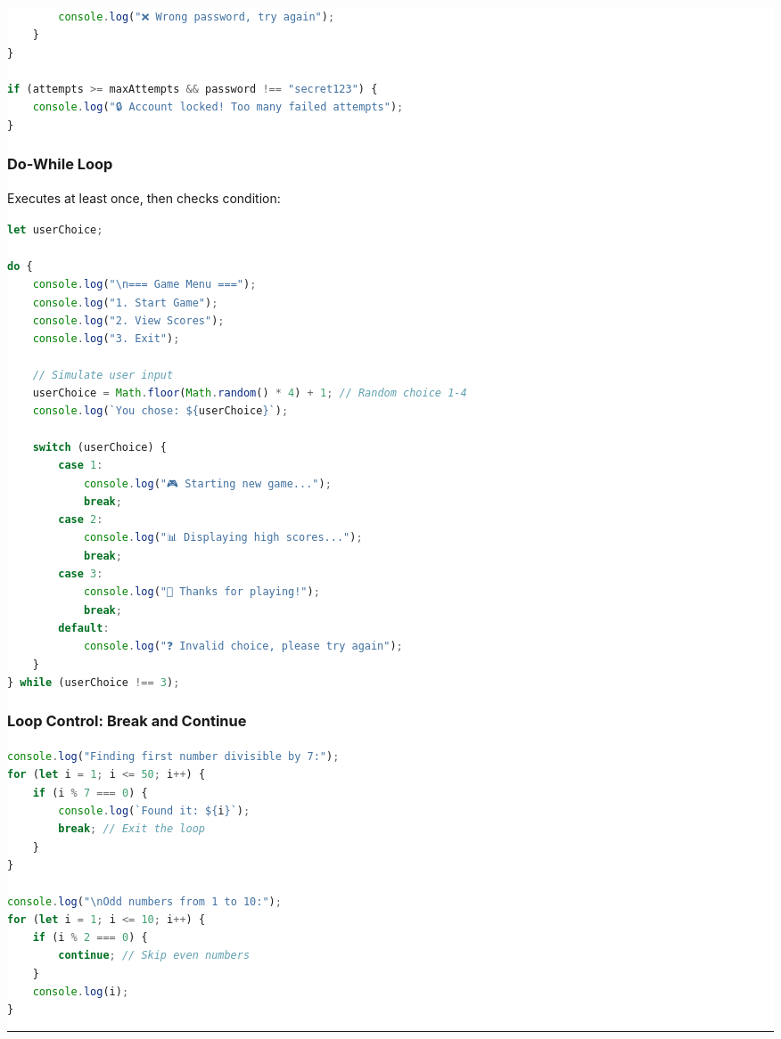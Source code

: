 ```javascript
        console.log("❌ Wrong password, try again");
    }
}

if (attempts >= maxAttempts && password !== "secret123") {
    console.log("🔒 Account locked! Too many failed attempts");
}
```

### Do-While Loop

Executes at least once, then checks condition:

```javascript
let userChoice;

do {
    console.log("\n=== Game Menu ===");
    console.log("1. Start Game");
    console.log("2. View Scores");
    console.log("3. Exit");
    
    // Simulate user input
    userChoice = Math.floor(Math.random() * 4) + 1; // Random choice 1-4
    console.log(`You chose: ${userChoice}`);
    
    switch (userChoice) {
        case 1:
            console.log("🎮 Starting new game...");
            break;
        case 2:
            console.log("📊 Displaying high scores...");
            break;
        case 3:
            console.log("👋 Thanks for playing!");
            break;
        default:
            console.log("❓ Invalid choice, please try again");
    }
} while (userChoice !== 3);
```

### Loop Control: Break and Continue

```javascript
console.log("Finding first number divisible by 7:");
for (let i = 1; i <= 50; i++) {
    if (i % 7 === 0) {
        console.log(`Found it: ${i}`);
        break; // Exit the loop
    }
}

console.log("\nOdd numbers from 1 to 10:");
for (let i = 1; i <= 10; i++) {
    if (i % 2 === 0) {
        continue; // Skip even numbers
    }
    console.log(i);
}
```

---